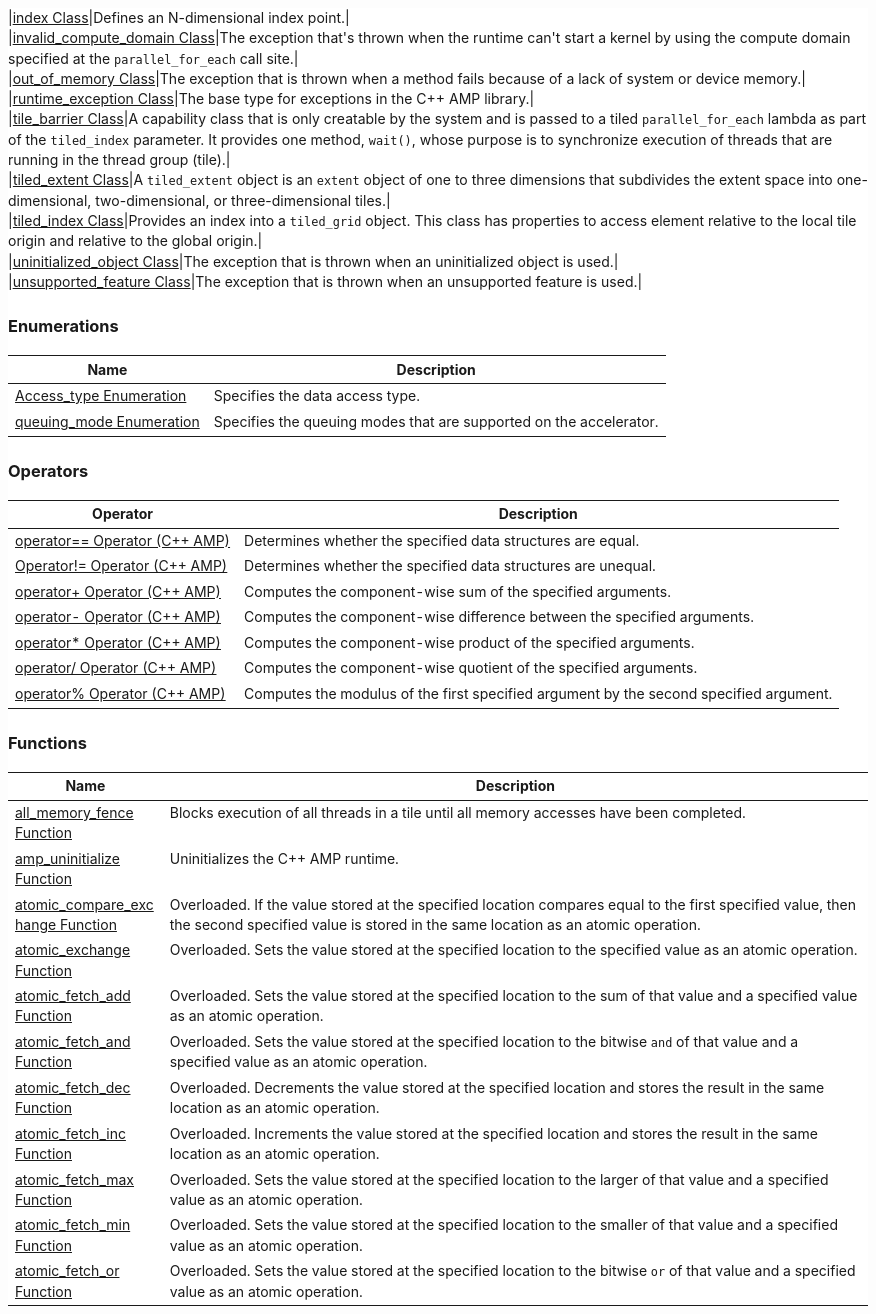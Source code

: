 |[index Class](../vs140/index-Class.md)|Defines an N-dimensional index point.|  
|[invalid_compute_domain Class](../vs140/invalid_compute_domain-Class.md)|The exception that's thrown when the runtime can't start a kernel by using the compute domain specified at the `parallel_for_each` call site.|  
|[out_of_memory Class](../vs140/out_of_memory-Class.md)|The exception that is thrown when a method fails because of a lack of system or device memory.|  
|[runtime_exception Class](../vs140/runtime_exception-Class.md)|The base type for exceptions in the C++ AMP library.|  
|[tile_barrier Class](../vs140/tile_barrier-Class.md)|A capability class that is only creatable by the system and is passed to a tiled `parallel_for_each` lambda as part of the `tiled_index` parameter. It provides one method, `wait()`, whose purpose is to synchronize execution of threads that are running in the thread group (tile).|  
|[tiled_extent Class](../vs140/tiled_extent-Class.md)|A `tiled_extent` object is an `extent` object of one to three dimensions that subdivides the extent space into one-dimensional, two-dimensional, or three-dimensional tiles.|  
|[tiled_index Class](../vs140/tiled_index-Class.md)|Provides an index into a `tiled_grid` object. This class has properties to access element relative to the local tile origin and relative to the global origin.|  
|[uninitialized_object Class](../vs140/uninitialized_object-Class.md)|The exception that is thrown when an uninitialized object is used.|  
|[unsupported_feature Class](../vs140/unsupported_feature-Class.md)|The exception that is thrown when an unsupported feature is used.|  
  
### Enumerations  
  
|Name|Description|  
|----------|-----------------|  
|[Access_type Enumeration](../vs140/access_type-Enumeration.md)|Specifies the data access type.|  
|[queuing_mode Enumeration](../vs140/queuing_mode-Enumeration.md)|Specifies the queuing modes that are supported on the accelerator.|  
  
### Operators  
  
|Operator|Description|  
|--------------|-----------------|  
|[operator== Operator (C++ AMP)](../vs140/operator==-Operator--C---AMP-.md)|Determines whether the specified data structures are equal.|  
|[Operator!= Operator (C++ AMP)](../vs140/operator!=-Operator--C---AMP-.md)|Determines whether the specified data structures are unequal.|  
|[operator+ Operator (C++ AMP)](../vs140/operator--Operator--C---AMP-.md)|Computes the component-wise sum of the specified arguments.|  
|[operator- Operator (C++ AMP)](../vs140/operator--Operator--C---AMP-1.md)|Computes the component-wise difference between the specified arguments.|  
|[operator* Operator (C++ AMP)](../vs140/operator--Operator--C---AMP-.md)|Computes the component-wise product of the specified arguments.|  
|[operator/ Operator (C++ AMP)](../vs140/operator--Operator--C---AMP-2.md)|Computes the component-wise quotient of the specified arguments.|  
|[operator% Operator (C++ AMP)](../vs140/operator--Operator--C---AMP-.md)|Computes the modulus of the first specified argument by the second specified argument.|  
  
### Functions  
  
|Name|Description|  
|----------|-----------------|  
|[all_memory_fence Function](../vs140/all_memory_fence-Function.md)|Blocks execution of all threads in a tile until all memory accesses have been completed.|  
|[amp_uninitialize Function](../vs140/amp_uninitialize-Function.md)|Uninitializes the C++ AMP runtime.|  
|[atomic_compare_exchange Function](../vs140/atomic_compare_exchange-Function.md)|Overloaded. If the value stored at the specified location compares equal to the first specified value, then the second specified value is stored in the same location as an atomic operation.|  
|[atomic_exchange Function](../vs140/atomic_exchange-Function--C---AMP-.md)|Overloaded. Sets the value stored at the specified location to the specified value as an atomic operation.|  
|[atomic_fetch_add Function](../vs140/atomic_fetch_add-Function--C---AMP-.md)|Overloaded. Sets the value stored at the specified location to the sum of that value and a specified value as an atomic operation.|  
|[atomic_fetch_and Function](../vs140/atomic_fetch_and-Function--C---AMP-.md)|Overloaded. Sets the value stored at the specified location to the bitwise `and` of that value and a specified value as an atomic operation.|  
|[atomic_fetch_dec Function](../vs140/atomic_fetch_dec-Function.md)|Overloaded. Decrements the value stored at the specified location and stores the result in the same location as an atomic operation.|  
|[atomic_fetch_inc Function](../vs140/atomic_fetch_inc-Function.md)|Overloaded. Increments the value stored at the specified location and stores the result in the same location as an atomic operation.|  
|[atomic_fetch_max Function](../vs140/atomic_fetch_max-Function.md)|Overloaded. Sets the value stored at the specified location to the larger of that value and a specified value as an atomic operation.|  
|[atomic_fetch_min Function](../vs140/atomic_fetch_min-Function.md)|Overloaded. Sets the value stored at the specified location to the smaller of that value and a specified value as an atomic operation.|  
|[atomic_fetch_or Function](../vs140/atomic_fetch_or-Function--C---AMP-.md)|Overloaded. Sets the value stored at the specified location to the bitwise `or` of that value and a specified value as an atomic operation.|  